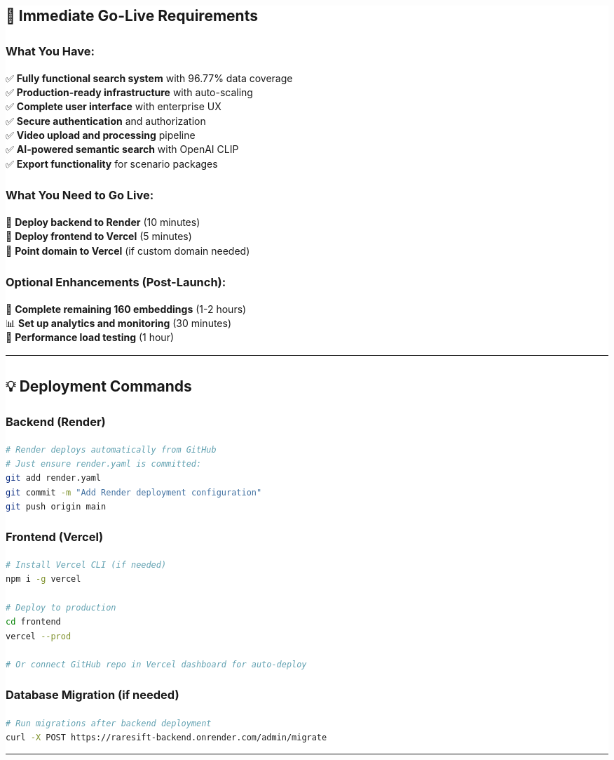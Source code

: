 
## 🎯 Immediate Go-Live Requirements

### What You Have:
✅ **Fully functional search system** with 96.77% data coverage  
✅ **Production-ready infrastructure** with auto-scaling  
✅ **Complete user interface** with enterprise UX  
✅ **Secure authentication** and authorization  
✅ **Video upload and processing** pipeline  
✅ **AI-powered semantic search** with OpenAI CLIP  
✅ **Export functionality** for scenario packages  

### What You Need to Go Live:
🚀 **Deploy backend to Render** (10 minutes)  
🚀 **Deploy frontend to Vercel** (5 minutes)  
🚀 **Point domain to Vercel** (if custom domain needed)  

### Optional Enhancements (Post-Launch):
🔄 **Complete remaining 160 embeddings** (1-2 hours)  
📊 **Set up analytics and monitoring** (30 minutes)  
🚀 **Performance load testing** (1 hour)  

---

## 💡 Deployment Commands

### Backend (Render)
```bash
# Render deploys automatically from GitHub
# Just ensure render.yaml is committed:
git add render.yaml
git commit -m "Add Render deployment configuration"
git push origin main
```

### Frontend (Vercel)
```bash
# Install Vercel CLI (if needed)
npm i -g vercel

# Deploy to production
cd frontend
vercel --prod

# Or connect GitHub repo in Vercel dashboard for auto-deploy
```

### Database Migration (if needed)
```bash
# Run migrations after backend deployment
curl -X POST https://raresift-backend.onrender.com/admin/migrate
```

---